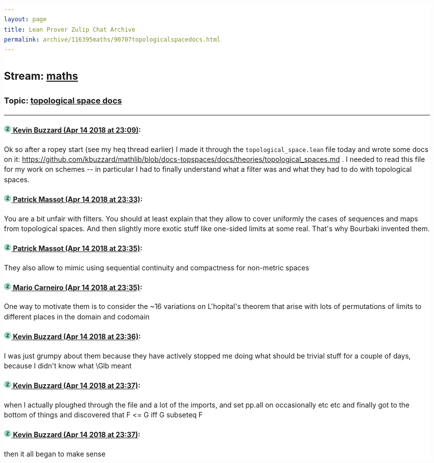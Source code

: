 ```yaml
---
layout: page
title: Lean Prover Zulip Chat Archive 
permalink: archive/116395maths/90707topologicalspacedocs.html
---
```


## Stream: [maths](index.html)
### Topic: [topological space docs](90707topologicalspacedocs.html)

---

#### [![Click to go to Zulip](../../assets/img/zulip2.png) Kevin Buzzard (Apr 14 2018 at 23:09)](https://leanprover.zulipchat.com/#narrow/stream/116395-maths/topic/topological%20space%20docs/near/125088079):
Ok so after a ropey start (see my heq thread earlier) I made it through the `topological_space.lean` file today and wrote some docs on it: https://github.com/kbuzzard/mathlib/blob/docs-topspaces/docs/theories/topological_spaces.md . I needed to read this file for my work on schemes -- in particular I had to finally understand what a filter was and what they had to do with topological spaces.

#### [![Click to go to Zulip](../../assets/img/zulip2.png) Patrick Massot (Apr 14 2018 at 23:33)](https://leanprover.zulipchat.com/#narrow/stream/116395-maths/topic/topological%20space%20docs/near/125088666):
You are a bit unfair with filters. You should at least explain that they allow to cover uniformly the cases of sequences and maps from topological spaces. And then slightly more exotic stuff like one-sided limits at some real. That's why Bourbaki invented them.

#### [![Click to go to Zulip](../../assets/img/zulip2.png) Patrick Massot (Apr 14 2018 at 23:35)](https://leanprover.zulipchat.com/#narrow/stream/116395-maths/topic/topological%20space%20docs/near/125088713):
They also allow to mimic using sequential continuity and compactness for non-metric spaces

#### [![Click to go to Zulip](../../assets/img/zulip2.png) Mario Carneiro (Apr 14 2018 at 23:35)](https://leanprover.zulipchat.com/#narrow/stream/116395-maths/topic/topological%20space%20docs/near/125088714):
One way to motivate them is to consider the ~16 variations on L'hopital's theorem that arise with lots of permutations of limits to different places in the domain and codomain

#### [![Click to go to Zulip](../../assets/img/zulip2.png) Kevin Buzzard (Apr 14 2018 at 23:36)](https://leanprover.zulipchat.com/#narrow/stream/116395-maths/topic/topological%20space%20docs/near/125088753):
I was just grumpy about them because they have actively stopped me doing what should be trivial stuff for a couple of days, because I didn't know what \Glb meant

#### [![Click to go to Zulip](../../assets/img/zulip2.png) Kevin Buzzard (Apr 14 2018 at 23:37)](https://leanprover.zulipchat.com/#narrow/stream/116395-maths/topic/topological%20space%20docs/near/125088760):
when I actually ploughed through the file and a lot of the imports, and set pp.all on occasionally etc etc and finally got to the bottom of things and discovered that F <= G iff G subseteq F

#### [![Click to go to Zulip](../../assets/img/zulip2.png) Kevin Buzzard (Apr 14 2018 at 23:37)](https://leanprover.zulipchat.com/#narrow/stream/116395-maths/topic/topological%20space%20docs/near/125088761):
then it all began to make sense
